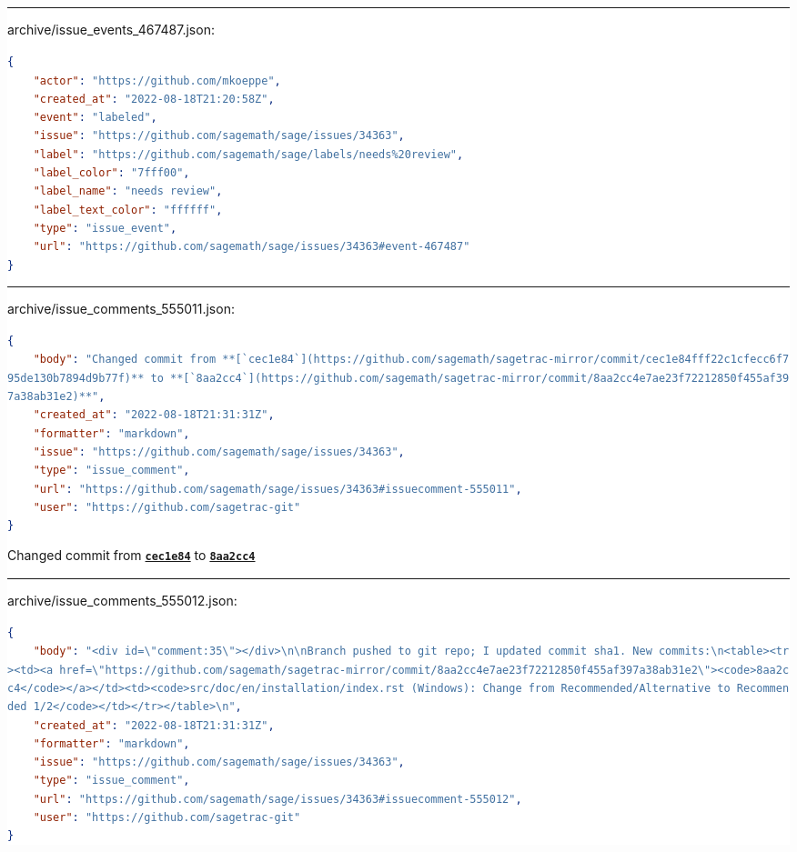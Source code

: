 

---

archive/issue_events_467487.json:
```json
{
    "actor": "https://github.com/mkoeppe",
    "created_at": "2022-08-18T21:20:58Z",
    "event": "labeled",
    "issue": "https://github.com/sagemath/sage/issues/34363",
    "label": "https://github.com/sagemath/sage/labels/needs%20review",
    "label_color": "7fff00",
    "label_name": "needs review",
    "label_text_color": "ffffff",
    "type": "issue_event",
    "url": "https://github.com/sagemath/sage/issues/34363#event-467487"
}
```



---

archive/issue_comments_555011.json:
```json
{
    "body": "Changed commit from **[`cec1e84`](https://github.com/sagemath/sagetrac-mirror/commit/cec1e84fff22c1cfecc6f795de130b7894d9b77f)** to **[`8aa2cc4`](https://github.com/sagemath/sagetrac-mirror/commit/8aa2cc4e7ae23f72212850f455af397a38ab31e2)**",
    "created_at": "2022-08-18T21:31:31Z",
    "formatter": "markdown",
    "issue": "https://github.com/sagemath/sage/issues/34363",
    "type": "issue_comment",
    "url": "https://github.com/sagemath/sage/issues/34363#issuecomment-555011",
    "user": "https://github.com/sagetrac-git"
}
```

Changed commit from **[`cec1e84`](https://github.com/sagemath/sagetrac-mirror/commit/cec1e84fff22c1cfecc6f795de130b7894d9b77f)** to **[`8aa2cc4`](https://github.com/sagemath/sagetrac-mirror/commit/8aa2cc4e7ae23f72212850f455af397a38ab31e2)**



---

archive/issue_comments_555012.json:
```json
{
    "body": "<div id=\"comment:35\"></div>\n\nBranch pushed to git repo; I updated commit sha1. New commits:\n<table><tr><td><a href=\"https://github.com/sagemath/sagetrac-mirror/commit/8aa2cc4e7ae23f72212850f455af397a38ab31e2\"><code>8aa2cc4</code></a></td><td><code>src/doc/en/installation/index.rst (Windows): Change from Recommended/Alternative to Recommended 1/2</code></td></tr></table>\n",
    "created_at": "2022-08-18T21:31:31Z",
    "formatter": "markdown",
    "issue": "https://github.com/sagemath/sage/issues/34363",
    "type": "issue_comment",
    "url": "https://github.com/sagemath/sage/issues/34363#issuecomment-555012",
    "user": "https://github.com/sagetrac-git"
}
```
